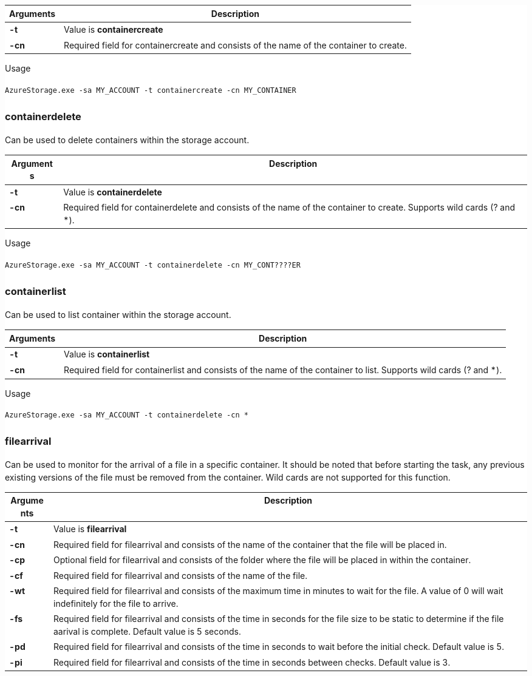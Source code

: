 Arguments | Description
--------- | -----------
**-t**  | Value is **containercreate**
**-cn** | Required field for containercreate and consists of the name of the container to create.

Usage
```
AzureStorage.exe -sa MY_ACCOUNT -t containercreate -cn MY_CONTAINER
```
### containerdelete
Can be used to delete containers within the storage account.

Arguments | Description
--------- | -----------
**-t**  | Value is **containerdelete**
**-cn** | Required field for containerdelete and consists of the name of the container to create. Supports wild cards (? and *).

Usage
```
AzureStorage.exe -sa MY_ACCOUNT -t containerdelete -cn MY_CONT????ER
```
### containerlist
Can be used to list container within the storage account.

Arguments | Description
--------- | -----------
**-t**  | Value is **containerlist**
**-cn** | Required field for containerlist and consists of the name of the container to list. Supports wild cards (? and *).

Usage
```
AzureStorage.exe -sa MY_ACCOUNT -t containerdelete -cn *
```
### filearrival
Can be used to monitor for the arrival of a file in a specific container. It should be noted that before starting the task, any previous
existing versions of the file must be removed from the container.
Wild cards are not supported for this function.

Arguments | Description
--------- | -----------
**-t**  | Value is **filearrival**
**-cn** | Required field for filearrival and consists of the name of the container that the file will be placed in.
**-cp** | Optional field for filearrival and consists of the folder where the file will be placed in within the container.
**-cf** | Required field for filearrival and consists of the name of the file.
**-wt** | Required field for filearrival and consists of the maximum time in minutes to wait for the file. A value of 0 will wait indefinitely for the file to arrive.
**-fs** | Required field for filearrival and consists of the time in seconds for the file size to be static to determine if the file aarival is complete. Default value is 5 seconds.
**-pd** | Required field for filearrival and consists of the time in seconds to wait before the initial check. Default value is 5.
**-pi** | Required field for filearrival and consists of the time in seconds between checks. Default value is 3. 
